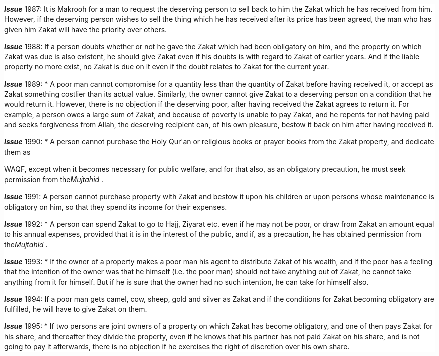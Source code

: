***Issue*** 1987: It is Makrooh for a man to request the deserving
person to sell back to him the Zakat which he has received from him.
However, if the deserving person wishes to sell the thing which he has
received after its price has been agreed, the man who has given him
Zakat will have the priority over others.

***Issue*** 1988: If a person doubts whether or not he gave the Zakat
which had been obligatory on him, and the property on which Zakat was
due is also existent, he should give Zakat even if his doubts is with
regard to Zakat of earlier years. And if the liable property no more
exist, no Zakat is due on it even if the doubt relates to Zakat for the
current year.

***Issue*** 1989: \* A poor man cannot compromise for a quantity less
than the quantity of Zakat before having received it, or accept as Zakat
something costlier than its actual value. Similarly, the owner cannot
give Zakat to a deserving person on a condition that he would return it.
However, there is no objection if the deserving poor, after having
received the Zakat agrees to return it. For example, a person owes a
large sum of Zakat, and because of poverty is unable to pay Zakat, and
he repents for not having paid and seeks forgiveness from Allah, the
deserving recipient can, of his own pleasure, bestow it back on him
after having received it.

***Issue*** 1990: \* A person cannot purchase the Holy Qur'an or
religious books or prayer books from the Zakat property, and dedicate
them as

WAQF, except when it becomes necessary for public welfare, and for that
also, as an obligatory precaution, he must seek permission from
the*Mujtahid* .

***Issue*** 1991: A person cannot purchase property with Zakat and
bestow it upon his children or upon persons whose maintenance is
obligatory on him, so that they spend its income for their expenses.

***Issue*** 1992: \* A person can spend Zakat to go to Hajj, Ziyarat
etc. even if he may not be poor, or draw from Zakat an amount equal to
his annual expenses, provided that it is in the interest of the public,
and if, as a precaution, he has obtained permission from the*Mujtahid* .

***Issue*** 1993: \* If the owner of a property makes a poor man his
agent to distribute Zakat of his wealth, and if the poor has a feeling
that the intention of the owner was that he himself (i.e. the poor man)
should not take anything out of Zakat, he cannot take anything from it
for himself. But if he is sure that the owner had no such intention, he
can take for himself also.

***Issue*** 1994: If a poor man gets camel, cow, sheep, gold and silver
as Zakat and if the conditions for Zakat becoming obligatory are
fulfilled, he will have to give Zakat on them.

***Issue*** 1995: \* If two persons are joint owners of a property on
which Zakat has become obligatory, and one of then pays Zakat for his
share, and thereafter they divide the property, even if he knows that
his partner has not paid Zakat on his share, and is not going to pay it
afterwards, there is no objection if he exercises the right of
discretion over his own share.
